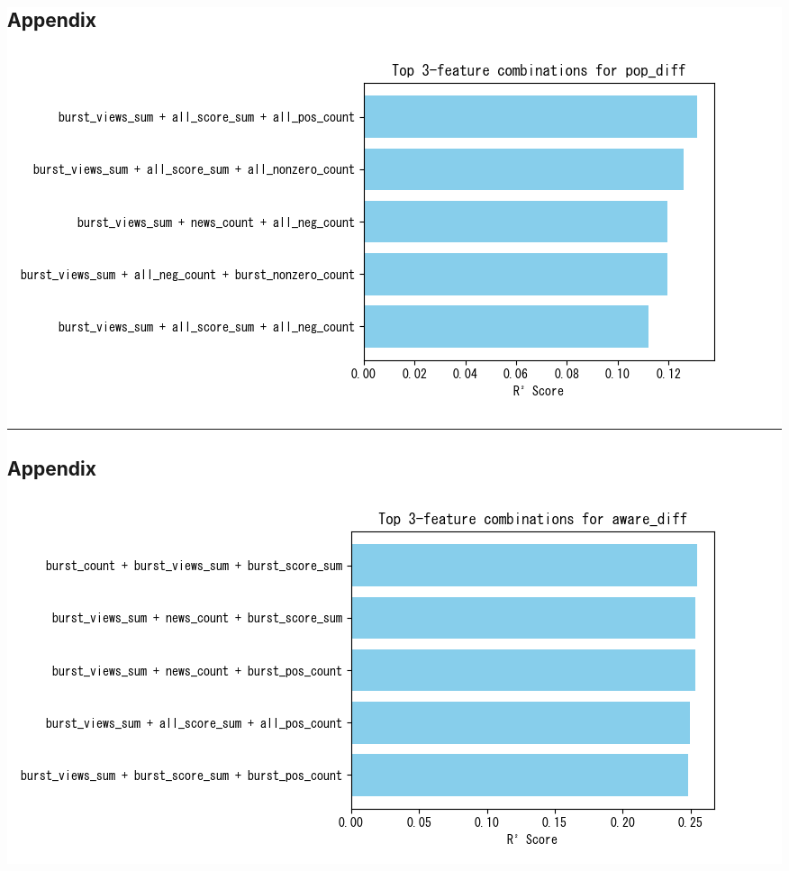 
## Appendix

![a](ana4_pop_diff_top_combinations.png)

---

## Appendix

![a](ana4_aware_diff_top_combinations.png)